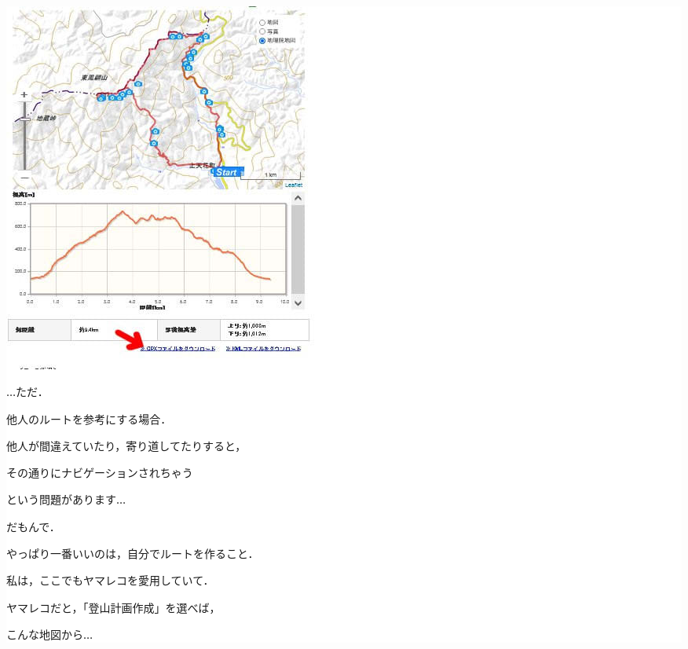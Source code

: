 ![68d5415c1d06ffcc8ad3008a1856310c.jpg](images/68d5415c1d06ffcc8ad3008a1856310c.jpg)







…ただ．


他人のルートを参考にする場合．


他人が間違えていたり，寄り道してたりすると，


その通りにナビゲーションされちゃう


という問題があります…





だもんで．


やっぱり一番いいのは，自分でルートを作ること．


私は，ここでもヤマレコを愛用していて．


ヤマレコだと，「登山計画作成」を選べば，


こんな地図から…

